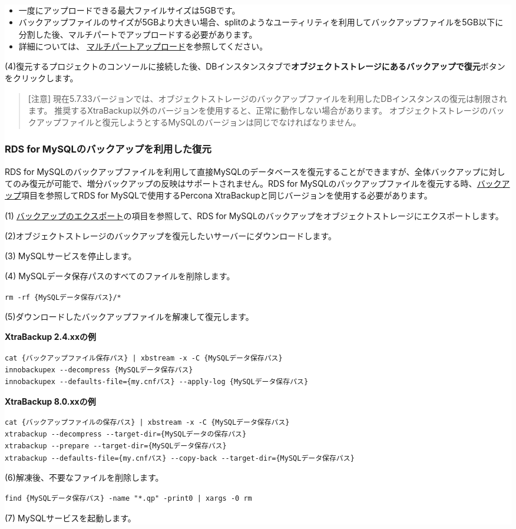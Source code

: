 * 一度にアップロードできる最大ファイルサイズは5GBです。
* バックアップファイルのサイズが5GBより大きい場合、splitのようなユーティリティを利用してバックアップファイルを5GB以下に分割した後、マルチパートでアップロードする必要があります。
* 詳細については、 [マルチパートアップロード](/Storage/Object%20Storage/ko/api-guide/#_44)を参照してください。

(4)復元するプロジェクトのコンソールに接続した後、DBインスタンスタブで**オブジェクトストレージにあるバックアップで復元**ボタンをクリックします。

> [注意]
> 現在5.7.33バージョンでは、オブジェクトストレージのバックアップファイルを利用したDBインスタンスの復元は制限されます。
> 推奨するXtraBackup以外のバージョンを使用すると、正常に動作しない場合があります。
> オブジェクトストレージのバックアップファイルと復元しようとするMySQLのバージョンは同じでなければなりません。

### RDS for MySQLのバックアップを利用した復元

RDS for MySQLのバックアップファイルを利用して直接MySQLのデータベースを復元することができますが、全体バックアップに対してのみ復元が可能で、増分バックアップの反映はサポートされません。RDS for MySQLのバックアップファイルを復元する時、[バックアップ](backup-and-restore/#overview)項目を参照してRDS for MySQLで使用するPercona XtraBackupと同じバージョンを使用する必要があります。

(1) [バックアップのエクスポート](backup-and-restore/#export)の項目を参照して、RDS for MySQLのバックアップをオブジェクトストレージにエクスポートします。

(2)オブジェクトストレージのバックアップを復元したいサーバーにダウンロードします。

(3) MySQLサービスを停止します。

(4) MySQLデータ保存パスのすべてのファイルを削除します。

```
rm -rf {MySQLデータ保存パス}/*
```

(5)ダウンロードしたバックアップファイルを解凍して復元します。

**XtraBackup 2.4.xxの例**

```
cat {バックアップファイル保存パス} | xbstream -x -C {MySQLデータ保存パス}
innobackupex --decompress {MySQLデータ保存パス}
innobackupex --defaults-file={my.cnfパス} --apply-log {MySQLデータ保存パス}
```

**XtraBackup 8.0.xxの例**

```
cat {バックアップファイルの保存パス} | xbstream -x -C {MySQLデータ保存パス}
xtrabackup --decompress --target-dir={MySQLデータの保存パス}
xtrabackup --prepare --target-dir={MySQLデータ保存パス}
xtrabackup --defaults-file={my.cnfパス} --copy-back --target-dir={MySQLデータ保存パス}
```

(6)解凍後、不要なファイルを削除します。

```
find {MySQLデータ保存パス} -name "*.qp" -print0 | xargs -0 rm
```

(7) MySQLサービスを起動します。
